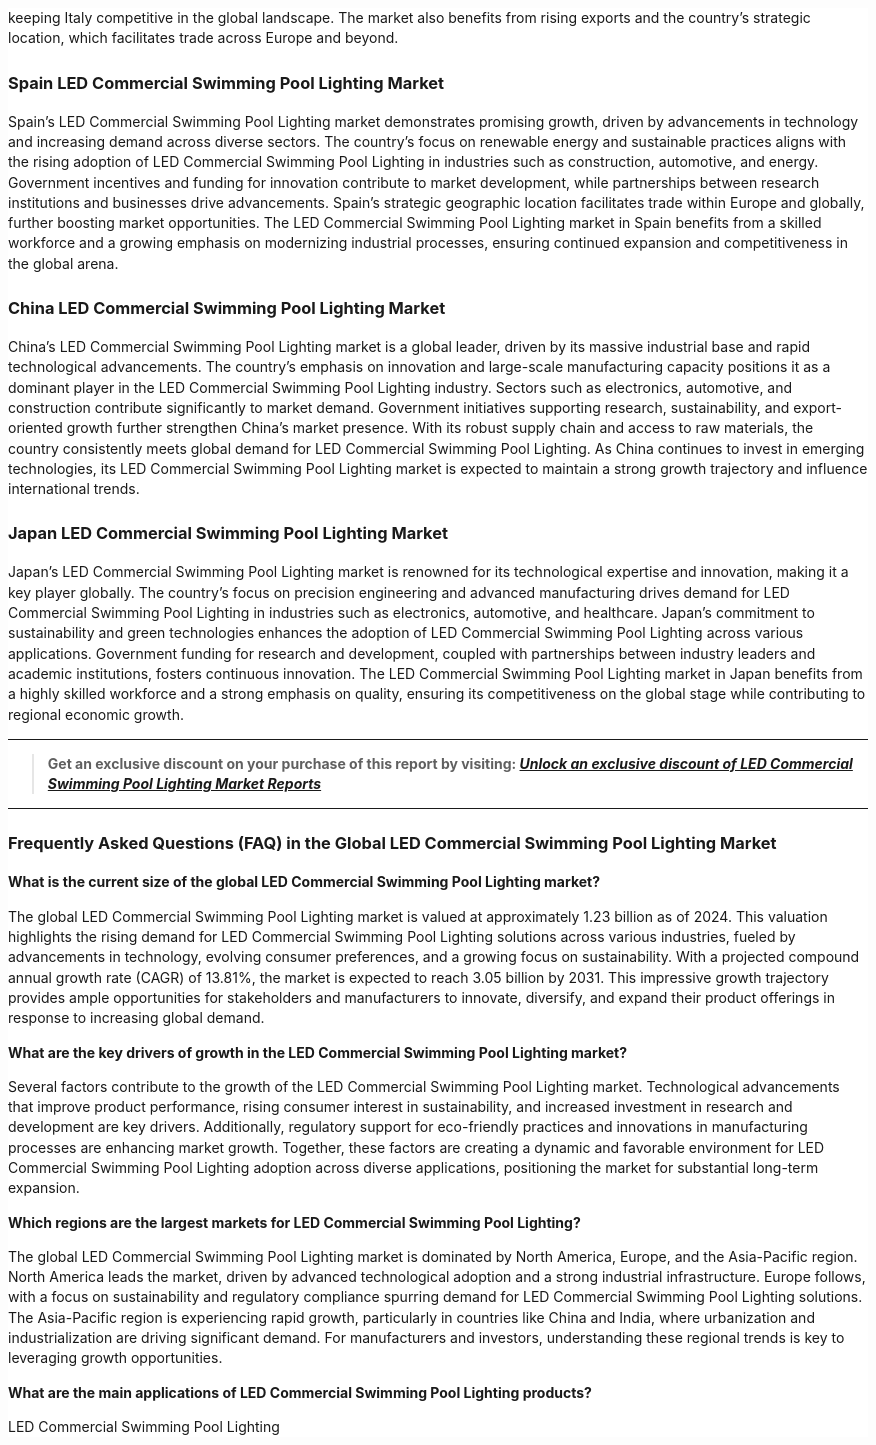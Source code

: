 keeping Italy competitive in the global landscape. The market also benefits from rising exports and the country&rsquo;s strategic location, which facilitates trade across Europe and beyond.</p><h3>Spain LED Commercial Swimming Pool Lighting Market</h3><p>Spain&rsquo;s LED Commercial Swimming Pool Lighting market demonstrates promising growth, driven by advancements in technology and increasing demand across diverse sectors. The country&rsquo;s focus on renewable energy and sustainable practices aligns with the rising adoption of LED Commercial Swimming Pool Lighting in industries such as construction, automotive, and energy. Government incentives and funding for innovation contribute to market development, while partnerships between research institutions and businesses drive advancements. Spain&rsquo;s strategic geographic location facilitates trade within Europe and globally, further boosting market opportunities. The LED Commercial Swimming Pool Lighting market in Spain benefits from a skilled workforce and a growing emphasis on modernizing industrial processes, ensuring continued expansion and competitiveness in the global arena.</p><h3>China LED Commercial Swimming Pool Lighting Market</h3><p>China&rsquo;s LED Commercial Swimming Pool Lighting market is a global leader, driven by its massive industrial base and rapid technological advancements. The country&rsquo;s emphasis on innovation and large-scale manufacturing capacity positions it as a dominant player in the LED Commercial Swimming Pool Lighting industry. Sectors such as electronics, automotive, and construction contribute significantly to market demand. Government initiatives supporting research, sustainability, and export-oriented growth further strengthen China&rsquo;s market presence. With its robust supply chain and access to raw materials, the country consistently meets global demand for LED Commercial Swimming Pool Lighting. As China continues to invest in emerging technologies, its LED Commercial Swimming Pool Lighting market is expected to maintain a strong growth trajectory and influence international trends.</p><h3>Japan LED Commercial Swimming Pool Lighting Market</h3><p>Japan&rsquo;s LED Commercial Swimming Pool Lighting market is renowned for its technological expertise and innovation, making it a key player globally. The country&rsquo;s focus on precision engineering and advanced manufacturing drives demand for LED Commercial Swimming Pool Lighting in industries such as electronics, automotive, and healthcare. Japan&rsquo;s commitment to sustainability and green technologies enhances the adoption of LED Commercial Swimming Pool Lighting across various applications. Government funding for research and development, coupled with partnerships between industry leaders and academic institutions, fosters continuous innovation. The LED Commercial Swimming Pool Lighting market in Japan benefits from a highly skilled workforce and a strong emphasis on quality, ensuring its competitiveness on the global stage while contributing to regional economic growth.</p><hr /><blockquote><p><strong>Get an exclusive discount on your purchase of this report by visiting: <em><a href="://marketresearchpulse.com/ask-for-discount/27930?utm_source=Github&amp;utm_medium=0117">Unlock an exclusive discount of LED Commercial Swimming Pool Lighting Market Reports</a></em>&nbsp;</strong></p></blockquote><hr /><h3>Frequently Asked Questions (FAQ) in the Global LED Commercial Swimming Pool Lighting Market</h3><p><strong>What is the current size of the global LED Commercial Swimming Pool Lighting market?</strong></p><p>The global LED Commercial Swimming Pool Lighting market is valued at approximately 1.23 billion as of 2024. This valuation highlights the rising demand for LED Commercial Swimming Pool Lighting solutions across various industries, fueled by advancements in technology, evolving consumer preferences, and a growing focus on sustainability. With a projected compound annual growth rate (CAGR) of 13.81%, the market is expected to reach 3.05 billion by 2031. This impressive growth trajectory provides ample opportunities for stakeholders and manufacturers to innovate, diversify, and expand their product offerings in response to increasing global demand.</p><p><strong>What are the key drivers of growth in the LED Commercial Swimming Pool Lighting market?</strong></p><p>Several factors contribute to the growth of the LED Commercial Swimming Pool Lighting market. Technological advancements that improve product performance, rising consumer interest in sustainability, and increased investment in research and development are key drivers. Additionally, regulatory support for eco-friendly practices and innovations in manufacturing processes are enhancing market growth. Together, these factors are creating a dynamic and favorable environment for LED Commercial Swimming Pool Lighting adoption across diverse applications, positioning the market for substantial long-term expansion.</p><p><strong>Which regions are the largest markets for LED Commercial Swimming Pool Lighting?</strong></p><p>The global LED Commercial Swimming Pool Lighting market is dominated by North America, Europe, and the Asia-Pacific region. North America leads the market, driven by advanced technological adoption and a strong industrial infrastructure. Europe follows, with a focus on sustainability and regulatory compliance spurring demand for LED Commercial Swimming Pool Lighting solutions. The Asia-Pacific region is experiencing rapid growth, particularly in countries like China and India, where urbanization and industrialization are driving significant demand. For manufacturers and investors, understanding these regional trends is key to leveraging growth opportunities.</p><p><strong>What are the main applications of LED Commercial Swimming Pool Lighting products?</strong></p><p>LED Commercial Swimming Pool Lighting